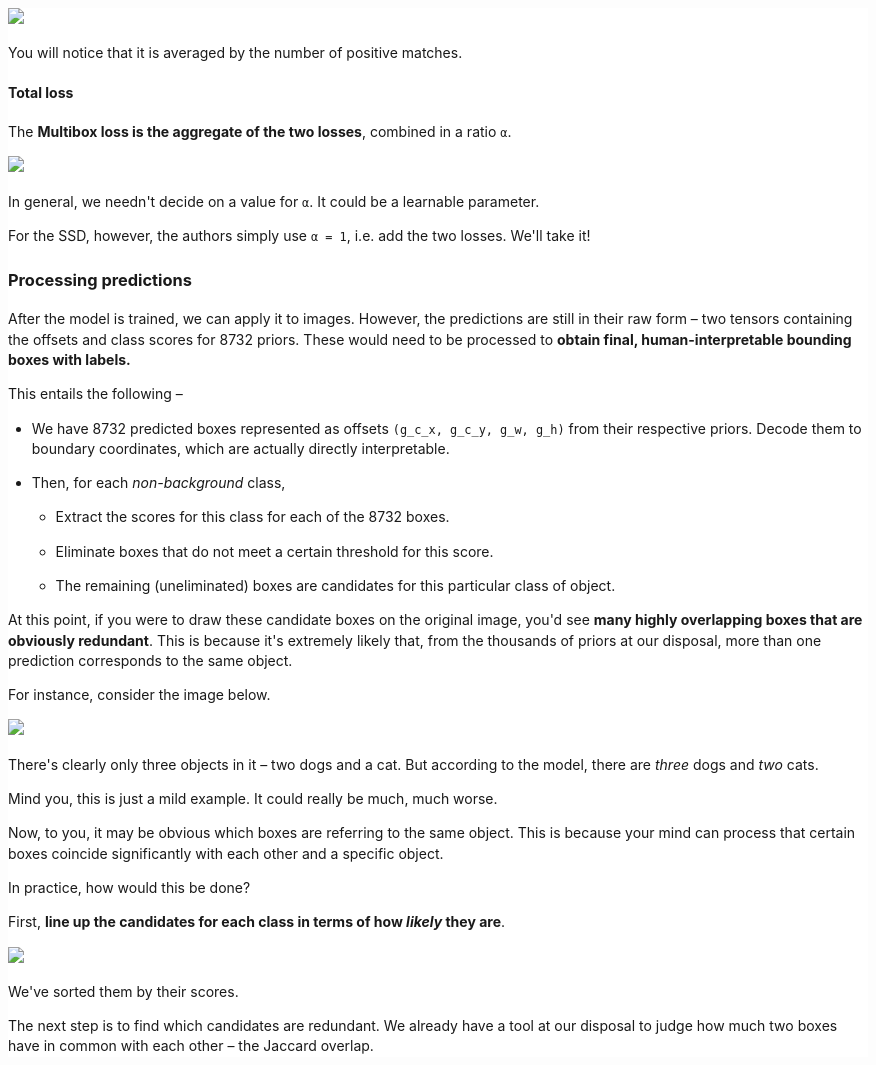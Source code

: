 ![](./img/confloss.jpg)

You will notice that it is averaged by the number of positive matches.

#### Total loss

The **Multibox loss is the aggregate of the two losses**, combined in a ratio `α`.

![](./img/totalloss.jpg)

In general, we needn't decide on a value for `α`. It could be a learnable parameter.

For the SSD, however, the authors simply use `α = 1`, i.e. add the two losses. We'll take it!

### Processing predictions

After the model is trained, we can apply it to images. However, the predictions are still in their raw form – two tensors containing the offsets and class scores for 8732 priors. These would need to be processed to **obtain final, human-interpretable bounding boxes with labels.**

This entails the following –

- We have 8732 predicted boxes represented as offsets `(g_c_x, g_c_y, g_w, g_h)` from their respective priors. Decode them to boundary coordinates, which are actually directly interpretable.

- Then, for each _non-background_ class,

  - Extract the scores for this class for each of the 8732 boxes.

  - Eliminate boxes that do not meet a certain threshold for this score.

  - The remaining (uneliminated) boxes are candidates for this particular class of object.

At this point, if you were to draw these candidate boxes on the original image, you'd see **many highly overlapping boxes that are obviously redundant**. This is because it's extremely likely that, from the thousands of priors at our disposal, more than one prediction corresponds to the same object.

For instance, consider the image below.

![](./img/nms1.PNG)

There's clearly only three objects in it – two dogs and a cat. But according to the model, there are _three_ dogs and _two_ cats.

Mind you, this is just a mild example. It could really be much, much worse.

Now, to you, it may be obvious which boxes are referring to the same object. This is because your mind can process that certain boxes coincide significantly with each other and a specific object.

In practice, how would this be done?

First, **line up the candidates for each class in terms of how _likely_ they are**.

![](./img/nms2.PNG)

We've sorted them by their scores.

The next step is to find which candidates are redundant. We already have a tool at our disposal to judge how much two boxes have in common with each other – the Jaccard overlap.
